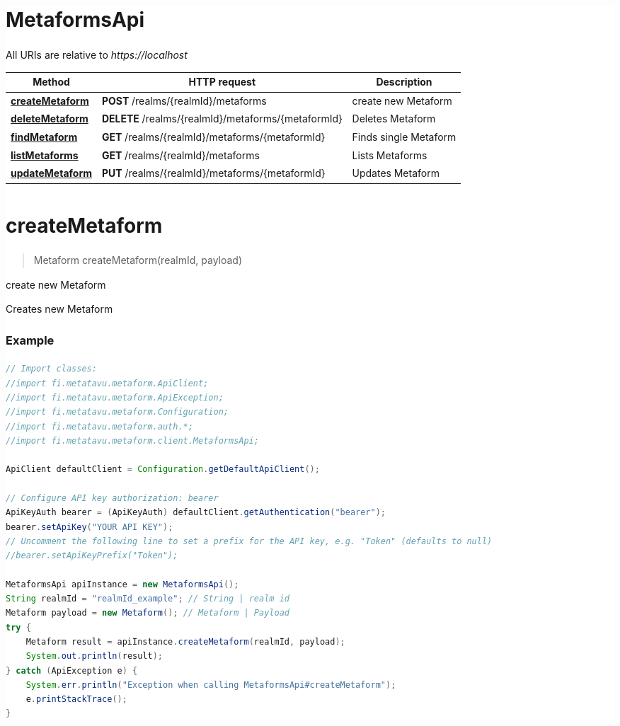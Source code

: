 # MetaformsApi

All URIs are relative to *https://localhost*

Method | HTTP request | Description
------------- | ------------- | -------------
[**createMetaform**](MetaformsApi.md#createMetaform) | **POST** /realms/{realmId}/metaforms | create new Metaform
[**deleteMetaform**](MetaformsApi.md#deleteMetaform) | **DELETE** /realms/{realmId}/metaforms/{metaformId} | Deletes Metaform
[**findMetaform**](MetaformsApi.md#findMetaform) | **GET** /realms/{realmId}/metaforms/{metaformId} | Finds single Metaform
[**listMetaforms**](MetaformsApi.md#listMetaforms) | **GET** /realms/{realmId}/metaforms | Lists Metaforms
[**updateMetaform**](MetaformsApi.md#updateMetaform) | **PUT** /realms/{realmId}/metaforms/{metaformId} | Updates Metaform


<a name="createMetaform"></a>
# **createMetaform**
> Metaform createMetaform(realmId, payload)

create new Metaform

Creates new Metaform

### Example
```java
// Import classes:
//import fi.metatavu.metaform.ApiClient;
//import fi.metatavu.metaform.ApiException;
//import fi.metatavu.metaform.Configuration;
//import fi.metatavu.metaform.auth.*;
//import fi.metatavu.metaform.client.MetaformsApi;

ApiClient defaultClient = Configuration.getDefaultApiClient();

// Configure API key authorization: bearer
ApiKeyAuth bearer = (ApiKeyAuth) defaultClient.getAuthentication("bearer");
bearer.setApiKey("YOUR API KEY");
// Uncomment the following line to set a prefix for the API key, e.g. "Token" (defaults to null)
//bearer.setApiKeyPrefix("Token");

MetaformsApi apiInstance = new MetaformsApi();
String realmId = "realmId_example"; // String | realm id
Metaform payload = new Metaform(); // Metaform | Payload
try {
    Metaform result = apiInstance.createMetaform(realmId, payload);
    System.out.println(result);
} catch (ApiException e) {
    System.err.println("Exception when calling MetaformsApi#createMetaform");
    e.printStackTrace();
}
```

